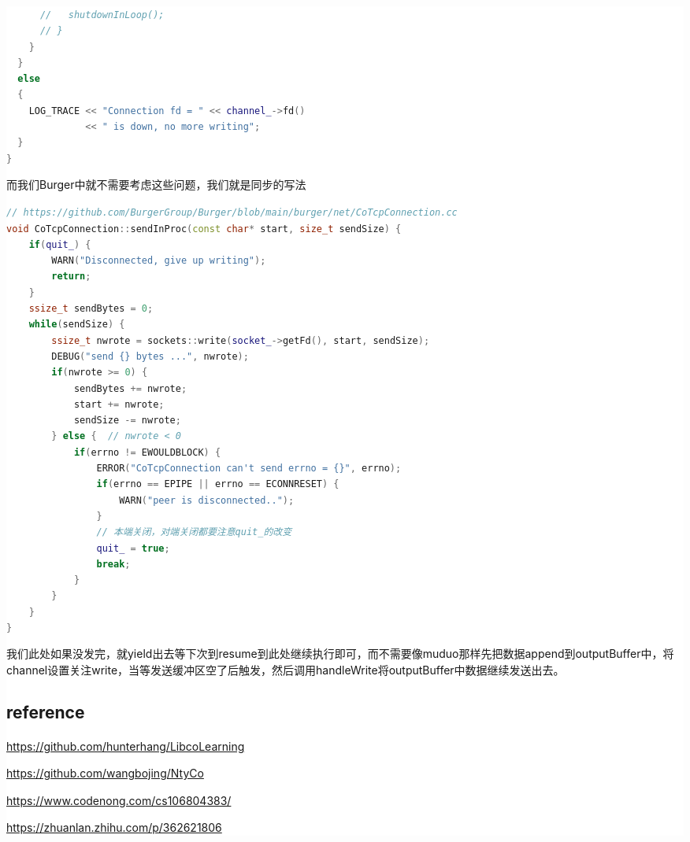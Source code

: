 ```cpp 
      //   shutdownInLoop();
      // }
    }
  }
  else
  {
    LOG_TRACE << "Connection fd = " << channel_->fd()
              << " is down, no more writing";
  }
}
```

而我们Burger中就不需要考虑这些问题，我们就是同步的写法

```cpp 
// https://github.com/BurgerGroup/Burger/blob/main/burger/net/CoTcpConnection.cc
void CoTcpConnection::sendInProc(const char* start, size_t sendSize) {
    if(quit_) {
        WARN("Disconnected, give up writing");
        return;
    }
    ssize_t sendBytes = 0;
    while(sendSize) {
        ssize_t nwrote = sockets::write(socket_->getFd(), start, sendSize);
        DEBUG("send {} bytes ...", nwrote); 
        if(nwrote >= 0) {
            sendBytes += nwrote;   
            start += nwrote;
            sendSize -= nwrote;
        } else {  // nwrote < 0
            if(errno != EWOULDBLOCK) {
                ERROR("CoTcpConnection can't send errno = {}", errno);
                if(errno == EPIPE || errno == ECONNRESET) {
                    WARN("peer is disconnected..");
                }
                // 本端关闭，对端关闭都要注意quit_的改变
                quit_ = true;
                break;
            }
        }
    } 
}
```

我们此处如果没发完，就yield出去等下次到resume到此处继续执行即可，而不需要像muduo那样先把数据append到outputBuffer中，将channel设置关注write，当等发送缓冲区空了后触发，然后调用handleWrite将outputBuffer中数据继续发送出去。

## reference 

https://github.com/hunterhang/LibcoLearning

https://github.com/wangbojing/NtyCo

https://www.codenong.com/cs106804383/

https://zhuanlan.zhihu.com/p/362621806